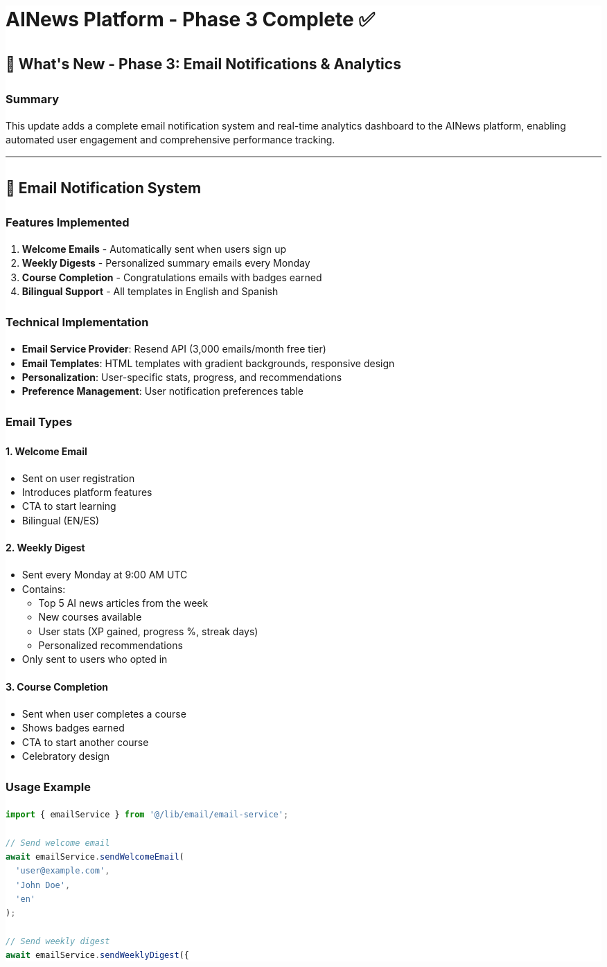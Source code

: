 # AINews Platform - Phase 3 Complete ✅

## 🎉 What's New - Phase 3: Email Notifications & Analytics

### Summary
This update adds a complete email notification system and real-time analytics dashboard to the AINews platform, enabling automated user engagement and comprehensive performance tracking.

---

## 📧 Email Notification System

### Features Implemented
1. **Welcome Emails** - Automatically sent when users sign up
2. **Weekly Digests** - Personalized summary emails every Monday
3. **Course Completion** - Congratulations emails with badges earned
4. **Bilingual Support** - All templates in English and Spanish

### Technical Implementation
- **Email Service Provider**: Resend API (3,000 emails/month free tier)
- **Email Templates**: HTML templates with gradient backgrounds, responsive design
- **Personalization**: User-specific stats, progress, and recommendations
- **Preference Management**: User notification preferences table

### Email Types

#### 1. Welcome Email
- Sent on user registration
- Introduces platform features
- CTA to start learning
- Bilingual (EN/ES)

#### 2. Weekly Digest
- Sent every Monday at 9:00 AM UTC
- Contains:
  - Top 5 AI news articles from the week
  - New courses available
  - User stats (XP gained, progress %, streak days)
  - Personalized recommendations
- Only sent to users who opted in

#### 3. Course Completion
- Sent when user completes a course
- Shows badges earned
- CTA to start another course
- Celebratory design

### Usage Example
```typescript
import { emailService } from '@/lib/email/email-service';

// Send welcome email
await emailService.sendWelcomeEmail(
  'user@example.com',
  'John Doe',
  'en'
);

// Send weekly digest
await emailService.sendWeeklyDigest({
```
